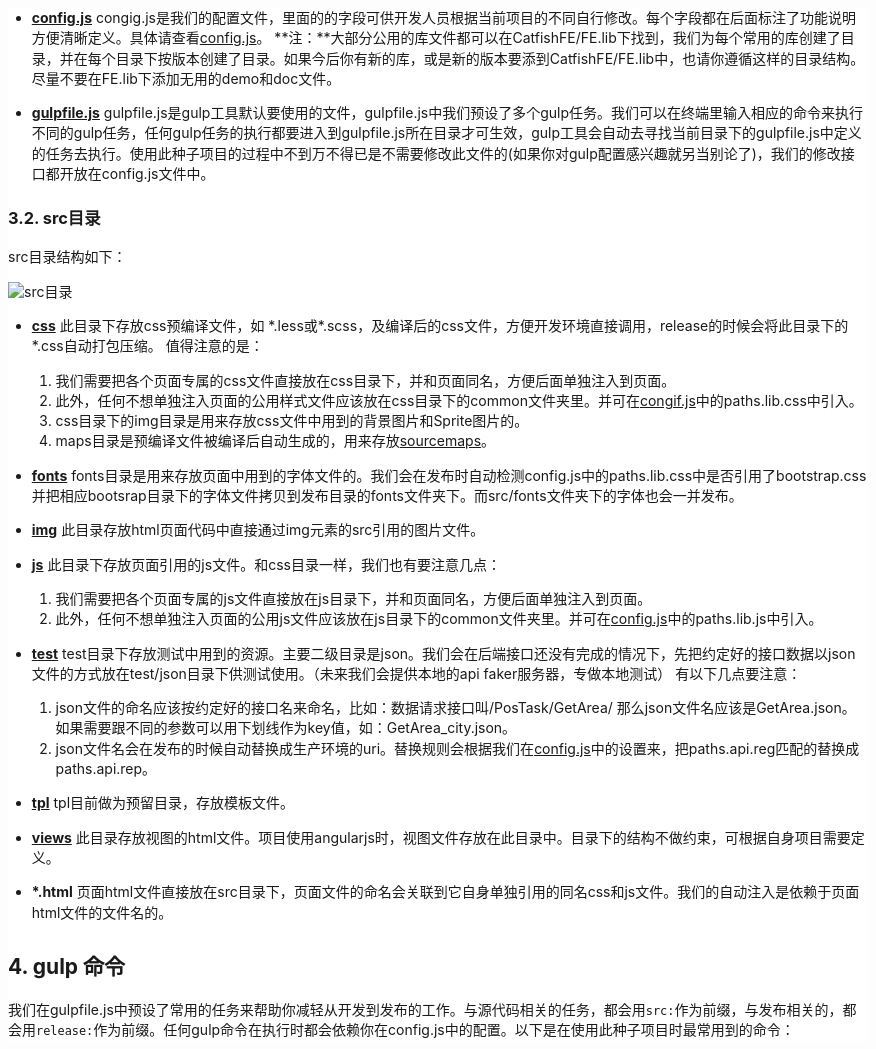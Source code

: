 - **[config.js][git_config.js]**
  congig.js是我们的配置文件，里面的的字段可供开发人员根据当前项目的不同自行修改。每个字段都在后面标注了功能说明方便清晰定义。具体请查看[config.js][git_config.js]。
  **注：**大部分公用的库文件都可以在CatfishFE/FE.lib下找到，我们为每个常用的库创建了目录，并在每个目录下按版本创建了目录。如果今后你有新的库，或是新的版本要添到CatfishFE/FE.lib中，也请你遵循这样的目录结构。尽量不要在FE.lib下添加无用的demo和doc文件。

- **[gulpfile.js][git_gulpfile.js]**
  gulpfile.js是gulp工具默认要使用的文件，gulpfile.js中我们预设了多个gulp任务。我们可以在终端里输入相应的命令来执行不同的gulp任务，任何gulp任务的执行都要进入到gulpfile.js所在目录才可生效，gulp工具会自动去寻找当前目录下的gulpfile.js中定义的任务去执行。使用此种子项目的过程中不到万不得已是不需要修改此文件的(如果你对gulp配置感兴趣就另当别论了)，我们的修改接口都开放在config.js文件中。

### 3.2. src目录
src目录结构如下：

![src目录][i_projectSrc]

- **[css][git_src]**
  此目录下存放css预编译文件，如 \*.less或\*.scss，及编译后的css文件，方便开发环境直接调用，release的时候会将此目录下的*.css自动打包压缩。
  值得注意的是：
  1. 我们需要把各个页面专属的css文件直接放在css目录下，并和页面同名，方便后面单独注入到页面。
  2. 此外，任何不想单独注入页面的公用样式文件应该放在css目录下的common文件夹里。并可在[congif.js][git_config.js]中的paths.lib.css中引入。
  3. css目录下的img目录是用来存放css文件中用到的背景图片和Sprite图片的。
  4. maps目录是预编译文件被编译后自动生成的，用来存放[sourcemaps](http://blog.teamtreehouse.com/introduction-source-maps)。

- **[fonts][git_fonts]**
  fonts目录是用来存放页面中用到的字体文件的。我们会在发布时自动检测config.js中的paths.lib.css中是否引用了bootstrap.css并把相应bootsrap目录下的字体文件拷贝到发布目录的fonts文件夹下。而src/fonts文件夹下的字体也会一并发布。

- **[img][git_img]**
  此目录存放html页面代码中直接通过img元素的src引用的图片文件。

- **[js][git_js]**
  此目录下存放页面引用的js文件。和css目录一样，我们也有要注意几点：
  1. 我们需要把各个页面专属的js文件直接放在js目录下，并和页面同名，方便后面单独注入到页面。
  2. 此外，任何不想单独注入页面的公用js文件应该放在js目录下的common文件夹里。并可在[config.js][git_config.js]中的paths.lib.js中引入。

- **[test][git_test]**
  test目录下存放测试中用到的资源。主要二级目录是json。我们会在后端接口还没有完成的情况下，先把约定好的接口数据以json文件的方式放在test/json目录下供测试使用。（未来我们会提供本地的api faker服务器，专做本地测试）
  有以下几点要注意：
  1. json文件的命名应该按约定好的接口名来命名，比如：数据请求接口叫/PosTask/GetArea/ 那么json文件名应该是GetArea.json。如果需要跟不同的参数可以用下划线作为key值，如：GetArea_city.json。
  2. json文件名会在发布的时候自动替换成生产环境的uri。替换规则会根据我们在[config.js][git_config.js]中的设置来，把paths.api.reg匹配的替换成paths.api.rep。

- **[tpl][git_tpl]**
  tpl目前做为预留目录，存放模板文件。

- **[views][git_views]**
  此目录存放视图的html文件。项目使用angularjs时，视图文件存放在此目录中。目录下的结构不做约束，可根据自身项目需要定义。

- **\*.html**
  页面html文件直接放在src目录下，页面文件的命名会关联到它自身单独引用的同名css和js文件。我们的自动注入是依赖于页面html文件的文件名的。

## 4. gulp 命令
我们在gulpfile.js中预设了常用的任务来帮助你减轻从开发到发布的工作。与源代码相关的任务，都会用`src:`作为前缀，与发布相关的，都会用`release:`作为前缀。任何gulp命令在执行时都会依赖你在config.js中的配置。以下是在使用此种子项目时最常用到的命令：


[1]: http://gulpjs.com/
[2]: https://nodejs.org/
[3]: https://nodejs.org/download/
[4]: https://github.com/gulpjs/gulp/blob/master/docs/getting-started.md
[git_src]: https://github.com/xuanyili/catfish/tree/master/src/CatfishFE/FETemplate/src
[git_config.js]: https://github.com/xuanyili/catfish/blob/master/src/CatfishFE/FETemplate/config.js
[git_gulpfile.js]: https://github.com/xuanyili/catfish/blob/master/src/CatfishFE/FETemplate/gulpfile.js
[git_css]: https://github.com/xuanyili/catfish/tree/master/src/CatfishFE/FETemplate/src/css
[git_fonts]: https://github.com/xuanyili/catfish/tree/master/src/CatfishFE/FETemplate/src/fonts
[git_img]: https://github.com/xuanyili/catfish/tree/master/src/CatfishFE/FETemplate/src/img
[git_js]: https://github.com/xuanyili/catfish/tree/master/src/CatfishFE/FETemplate/src/js
[git_test]: https://github.com/xuanyili/catfish/tree/master/src/CatfishFE/FETemplate/src/test
[git_tpl]: https://github.com/xuanyili/catfish/tree/master/src/CatfishFE/FETemplate/src/tpl
[git_views]: https://github.com/xuanyili/catfish/tree/master/src/CatfishFE/FETemplate/src/views
[git_page1.html]: https://github.com/xuanyili/catfish/tree/master/src/CatfishFE/FETemplate/src/page1.html
[i_projectRoot]: https://github.com/xuanyili/catfish/blob/master/src/CatfishFE/FE.lib/temp/mdpics/projectRoot.png?raw=true
[i_projectSrc]: https://github.com/xuanyili/catfish/blob/master/src/CatfishFE/FE.lib/temp/mdpics/projectSrc.png?raw=true
[i_releaseDir]: https://github.com/xuanyili/catfish/blob/master/src/CatfishFE/FE.lib/temp/mdpics/projectRelease.png?raw=true
